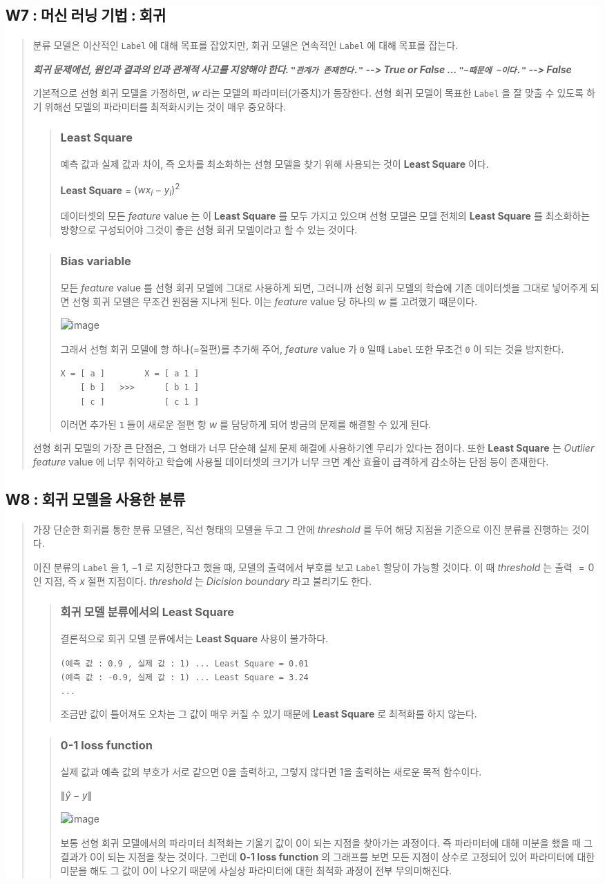 ## W7 : 머신 러닝 기법 : 회귀
> 분류 모델은 이산적인 `Label` 에 대해 목표를 잡았지만, 회귀 모델은 연속적인 `Label` 에 대해 목표를 잡는다.
>
> ***회귀 문제에선, 원인과 결과의 인과 관계적 사고를 지양해야 한다. `"관계가 존재한다."` --> True or False ... `"~때문에 ~이다."` --> False***
>
> 기본적으로 선형 회귀 모델을 가정하면, $w$ 라는 모델의 파라미터(가중치)가 등장한다. 선형 회귀 모델이 목표한 `Label` 을 잘 맞출 수 있도록 하기 위해선 모델의 파라미터를 최적화시키는 것이 매우 중요하다.
>
> > ### Least Square
> > 예측 값과 실제 값과 차이, 즉 오차를 최소화하는 선형 모델을 찾기 위해 사용되는 것이 **Least Square** 이다.
> >
> > **Least Square** = $(wx_i-y_i)^2$
> >
> > 데이터셋의 모든 *feature* value 는 이 **Least Square** 를 모두 가지고 있으며 선형 모델은 모델 전체의 **Least Square** 를 최소화하는 방향으로 구성되어야 그것이 좋은 선형 회귀 모델이라고 할 수 있는 것이다.
>
> > ### Bias variable
> > 모든 *feature* value 를 선형 회귀 모델에 그대로 사용하게 되면, 그러니까 선형 회귀 모델의 학습에 기존 데이터셋을 그대로 넣어주게 되면 선형 회귀 모델은 무조건 원점을 지나게 된다. 이는 *feature* value 당 하나의 $w$ 를 고려했기 때문이다.
> >
> > ![image](https://github.com/user-attachments/assets/1eb2e46e-8e59-4aca-ae0e-fe7a1975d679)
> >
> > 그래서 선형 회귀 모델에 항 하나(=절편)를 추가해 주어, *feature* value 가 `0` 일때 `Label` 또한 무조건 `0` 이 되는 것을 방지한다.
> >
> > ```
> > X = [ a ]        X = [ a 1 ]
> >     [ b ]   >>>      [ b 1 ]
> >     [ c ]            [ c 1 ]
> > ```
> > 이러면 추가된 `1` 들이 새로운 절편 항 $w$ 를 담당하게 되어 방금의 문제를 해결할 수 있게 된다.
> 
> 선형 회귀 모델의 가장 큰 단점은, 그 형태가 너무 단순해 실제 문제 해결에 사용하기엔 무리가 있다는 점이다. 또한 **Least Square** 는 *Outlier* *feature* value 에 너무 취약하고 학습에 사용될 데이터셋의 크기가 너무 크면 계산 효율이 급격하게 감소하는 단점 등이 존재한다.

## W8 : 회귀 모델을 사용한 분류
> 가장 단순한 회귀를 통한 분류 모델은, 직선 형태의 모델을 두고 그 안에 *threshold* 를 두어 해당 지점을 기준으로 이진 분류를 진행하는 것이다.
> 
> 이진 분류의 `Label` 을 $1$, $-1$ 로 지정한다고 했을 때, 모델의 출력에서 부호를 보고 `Label` 할당이 가능할 것이다. 이 때 *threshold* 는 출력 $= 0$ 인 지점, 즉 $x$ 절편 지점이다. *threshold* 는 *Dicision boundary* 라고 불리기도 한다.
>
> > ### 회귀 모델 분류에서의 Least Square
> > 결론적으로 회귀 모델 분류에서는 **Least Square** 사용이 불가하다.
> >
> > ```
> > (예측 값 : 0.9 , 실제 값 : 1) ... Least Square = 0.01 
> > (예측 값 : -0.9, 실제 값 : 1) ... Least Square = 3.24
> > ...  
> > ```
> > 조금만 값이 틀어져도 오차는 그 값이 매우 커질 수 있기 때문에 **Least Square** 로 최적화를 하지 않는다.
> 
> > ### 0-1 loss function
> > 실제 값과 예측 값의 부호가 서로 같으면 0을 출력하고, 그렇지 않다면 1을 출력하는  새로운 목적 함수이다.
> >
> > $\lVert\hat{y}-y\rVert$
> >
> > ![image](https://github.com/user-attachments/assets/531a1df5-f172-46f9-9993-2115c5298b63)
> >
> > 보통 선형 회귀 모델에서의 파라미터 최적화는 기울기 값이 $0$이 되는 지점을 찾아가는 과정이다. 즉 파라미터에 대해 미분을 했을 때 그 결과가 $0$이 되는 지점을 찾는 것이다. 그런데 **0-1 loss function** 의 그래프를 보면 모든 지점이 상수로 고정되어 있어 파라미터에 대한 미분을 해도 그 값이 0이 나오기 때문에 사실상 파라미터에 대한 최적화 과정이 전부 무의미해진다.
> 